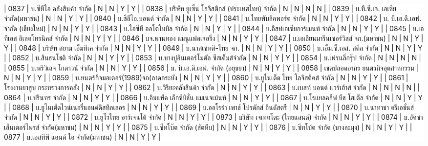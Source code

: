 | 0837 | บ.ซีทีไอ คลังสินค้า จำกัด                                                                  |      N      |    N     |      Y      |    Y     |
| 0838 | บริษัท ยูเซ็น โลจิสติกส์ (ประเทศไทย) จำกัด                                                 |      N      |    N     |      N      |    N     |
| 0839 | บ.ที.ซี.เจ. เอเซีย จำกัด(มหาชน)                                                            |      N      |    N     |      Y      |    Y     |
| 0840 | บ.ซีอีไอ.บอนด์ จำกัด                                                                       |      N      |    N     |      Y      |    Y     |
| 0841 | บ.ไทยพับลิคพอร์ต จำกัด                                                                     |      N      |    N     |      Y      |    Y     |
| 0842 | บ. บี.เอ.ดี.เอฟ. จำกัด (เชียงใหม่)                                                         |      N      |    N     |      Y      |    Y     |
| 0843 | บ.ไอซีที ออโตโมบิล จำกัด                                                                   |      N      |    N     |      Y      |    Y     |
| 0844 | บ.อีสท์เอเซียการ์เมนท์ จำกัด                                                               |      N      |    N     |      Y      |    Y     |
| 0845 | บ.เอทีเอส อิเลคโทรนิคส์ จำกัด                                                              |      N      |    N     |      Y      |    Y     |
| 0846 | บจ.พานทอง แมนูแฟคเจอริ่ง                                                                   |      N      |    N     |      Y      |    Y     |
| 0847 | บ.เอเชียนมารีนเซอร์วิสส์ จก.(มหาชน)                                                        |      N      |    N     |      Y      |    Y     |
| 0848 | บริษัท สยาม เอ็มทีเค จำกัด                                                                 |      N      |    N     |      Y      |    Y     |
| 0849 | บ.นาสเซทติ-ไทย จก.                                                                         |      N      |    N     |      Y      |    Y     |
| 0850 | บ.เอ็ม.ซี.เอส. สตีล จำกัด                                                                  |      N      |    N     |      Y      |    Y     |
| 0852 | บ.สินธนโชติ จำกัด                                                                          |      N      |    N     |      Y      |    Y     |
| 0853 | บ.บางปูอินเตอร์โมตัล ซีสเต็มส์จำกัด                                                        |      N      |    N     |      Y      |    Y     |
| 0854 | บ.เฟรนลี่กรุ๊ป จำกัด                                                                       |      N      |    N     |      N      |    N     |
| 0855 | บ.พริวิเลจ โกดาวน์ จำกัด                                                                   |      N      |    N     |      Y      |    Y     |
| 0856 | บ. บี.เอ.ดี.เอฟ. จำกัด (อยุธยา)                                                            |      N      |    N     |      Y      |    Y     |
| 0858 | เขตปลอดอากร ยนตรกิจอุตสาหกรรม                                                              |      N      |    N     |      Y      |    Y     |
| 0859 | บ.ยนตร์กิจมอเตอร์(1989)จก(ลาดกระบัง                                                        |      N      |    N     |      Y      |    Y     |
| 0860 | บ.ยูไนเต็ด ไทย โลจิสติคส์ จำกัด                                                            |      N      |    N     |      Y      |    Y     |
| 0861 | โรงงานยาสูบ กระทรวงการคลัง                                                                 |      N      |    N     |      Y      |    Y     |
| 0862 | บ.วิริยะคลังสินค้า จำกัด                                                                   |      N      |    N     |      Y      |    Y     |
| 0863 | บ.เบสท์ บอนด์ แวร์เฮ้าส์ จำกัด                                                             |      N      |    N     |      N      |    N     |
| 0864 | บ.ปรินทร จำกัด                                                                             |      N      |    N     |      Y      |    Y     |
| 0866 | บ.อิมแพ็ค เอ็กซิบิชั่น แมเนจเม้นท์                                                         |      N      |    N     |      Y      |    Y     |
| 0867 | บ.โรแยลคลีฟ บีช โฮเต็ล จำกัด                                                               |      N      |    N     |      Y      |    Y     |
| 0868 | บ.ยูไนเต็ดไวน์เนอรี่แอนด์ดิสทิลเลอร                                                        |      N      |    N     |      Y      |    Y     |
| 0869 | บ.ออโรร่า เพาช์ โปรดักส์ อินดัสตรี                                                         |      N      |    N     |      Y      |    Y     |
| 0870 | บ.นาทาชา ครีเอชั่นส์ จำกัด                                                                 |      N      |    N     |      Y      |    Y     |
| 0872 | บ.ยูโรไทย อาร์เจนโต้ จำกัด                                                                 |      N      |    N     |      Y      |    Y     |
| 0873 | บริษัท เจเทคโตะ (ไทยแลนด์) จำกัด                                                           |      N      |    N     |      Y      |    Y     |
| 0874 | บ.อัคซา เอ็นเตอร์ไพรส์ จำกัด(มหาชน)                                                        |      N      |    N     |      Y      |    Y     |
| 0875 | บ.ซีทโบ๊ต จำกัด (สัตหีบ)                                                                   |      N      |    N     |      Y      |    Y     |
| 0876 | บ.ซีทโบ้ต จำกัด (บางละมุง)                                                                 |      N      |    N     |      Y      |    Y     |
| 0877 | บ.เอสทีพี แอนด์ ไอ จำกัด(มหาชน)                                                            |      N      |    N     |      Y      |    Y     |